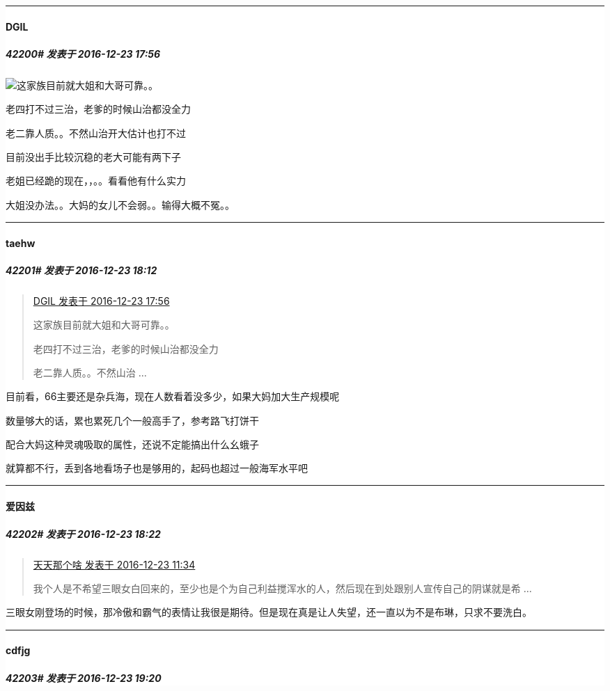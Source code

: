 
*****

####  DGIL  
##### 42200#       发表于 2016-12-23 17:56


<img src="https://static.saraba1st.com/image/smiley/face/79.gif" referrerpolicy="no-referrer">这家族目前就大姐和大哥可靠。。

老四打不过三治，老爹的时候山治都没全力

老二靠人质。。不然山治开大估计也打不过


目前没出手比较沉稳的老大可能有两下子

老姐已经跪的现在，，。。看看他有什么实力


大姐没办法。。大妈的女儿不会弱。。输得大概不冤。。


*****

####  taehw  
##### 42201#       发表于 2016-12-23 18:12


<blockquote><a href="httphttps://bbs.saraba1st.com/2b/forum.php?mod=redirect&amp;goto=findpost&amp;pid=34579826&amp;ptid=98922" target="_blank">DGIL 发表于 2016-12-23 17:56</a>

这家族目前就大姐和大哥可靠。。

老四打不过三治，老爹的时候山治都没全力

老二靠人质。。不然山治 ...</blockquote>
目前看，66主要还是杂兵海，现在人数看着没多少，如果大妈加大生产规模呢

数量够大的话，累也累死几个一般高手了，参考路飞打饼干

配合大妈这种灵魂吸取的属性，还说不定能搞出什么幺蛾子

就算都不行，丢到各地看场子也是够用的，起码也超过一般海军水平吧


*****

####  爱因兹  
##### 42202#       发表于 2016-12-23 18:22


<blockquote><a href="httphttps://bbs.saraba1st.com/2b/forum.php?mod=redirect&amp;goto=findpost&amp;pid=34575023&amp;ptid=98922" target="_blank">天天那个啥 发表于 2016-12-23 11:34</a>

我个人是不希望三眼女白回来的，至少也是个为自己利益搅浑水的人，然后现在到处跟别人宣传自己的阴谋就是希 ...</blockquote>
三眼女刚登场的时候，那冷傲和霸气的表情让我很是期待。但是现在真是让人失望，还一直以为不是布琳，只求不要洗白。


*****

####  cdfjg  
##### 42203#       发表于 2016-12-23 19:20
